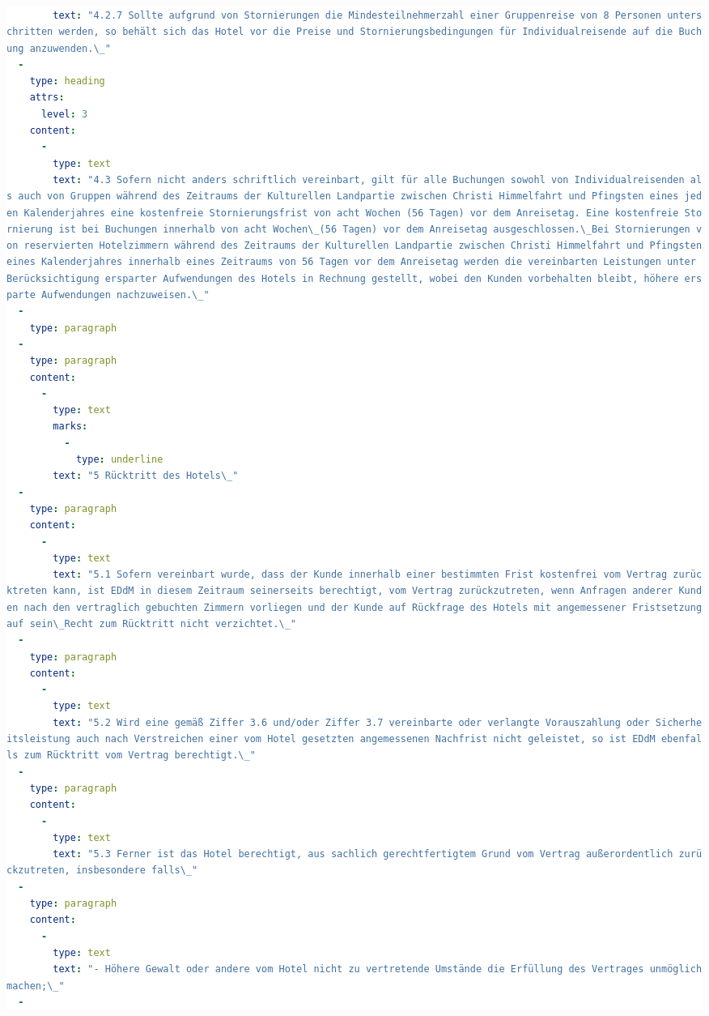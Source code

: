 ```yaml
        text: "4.2.7 Sollte aufgrund von Stornierungen die Mindesteilnehmerzahl einer Gruppenreise von 8 Personen unterschritten werden, so behält sich das Hotel vor die Preise und Stornierungsbedingungen für Individualreisende auf die Buchung anzuwenden.\_"
  -
    type: heading
    attrs:
      level: 3
    content:
      -
        type: text
        text: "4.3 Sofern nicht anders schriftlich vereinbart, gilt für alle Buchungen sowohl von Individualreisenden als auch von Gruppen während des Zeitraums der Kulturellen Landpartie zwischen Christi Himmelfahrt und Pfingsten eines jeden Kalenderjahres eine kostenfreie Stornierungsfrist von acht Wochen (56 Tagen) vor dem Anreisetag. Eine kostenfreie Stornierung ist bei Buchungen innerhalb von acht Wochen\_(56 Tagen) vor dem Anreisetag ausgeschlossen.\_Bei Stornierungen von reservierten Hotelzimmern während des Zeitraums der Kulturellen Landpartie zwischen Christi Himmelfahrt und Pfingsten eines Kalenderjahres innerhalb eines Zeitraums von 56 Tagen vor dem Anreisetag werden die vereinbarten Leistungen unter Berücksichtigung ersparter Aufwendungen des Hotels in Rechnung gestellt, wobei den Kunden vorbehalten bleibt, höhere ersparte Aufwendungen nachzuweisen.\_"
  -
    type: paragraph
  -
    type: paragraph
    content:
      -
        type: text
        marks:
          -
            type: underline
        text: "5 Rücktritt des Hotels\_"
  -
    type: paragraph
    content:
      -
        type: text
        text: "5.1 Sofern vereinbart wurde, dass der Kunde innerhalb einer bestimmten Frist kostenfrei vom Vertrag zurücktreten kann, ist EDdM in diesem Zeitraum seinerseits berechtigt, vom Vertrag zurückzutreten, wenn Anfragen anderer Kunden nach den vertraglich gebuchten Zimmern vorliegen und der Kunde auf Rückfrage des Hotels mit angemessener Fristsetzung auf sein\_Recht zum Rücktritt nicht verzichtet.\_"
  -
    type: paragraph
    content:
      -
        type: text
        text: "5.2 Wird eine gemäß Ziffer 3.6 und/oder Ziffer 3.7 vereinbarte oder verlangte Vorauszahlung oder Sicherheitsleistung auch nach Verstreichen einer vom Hotel gesetzten angemessenen Nachfrist nicht geleistet, so ist EDdM ebenfalls zum Rücktritt vom Vertrag berechtigt.\_"
  -
    type: paragraph
    content:
      -
        type: text
        text: "5.3 Ferner ist das Hotel berechtigt, aus sachlich gerechtfertigtem Grund vom Vertrag außerordentlich zurückzutreten, insbesondere falls\_"
  -
    type: paragraph
    content:
      -
        type: text
        text: "- Höhere Gewalt oder andere vom Hotel nicht zu vertretende Umstände die Erfüllung des Vertrages unmöglich machen;\_"
  -
```